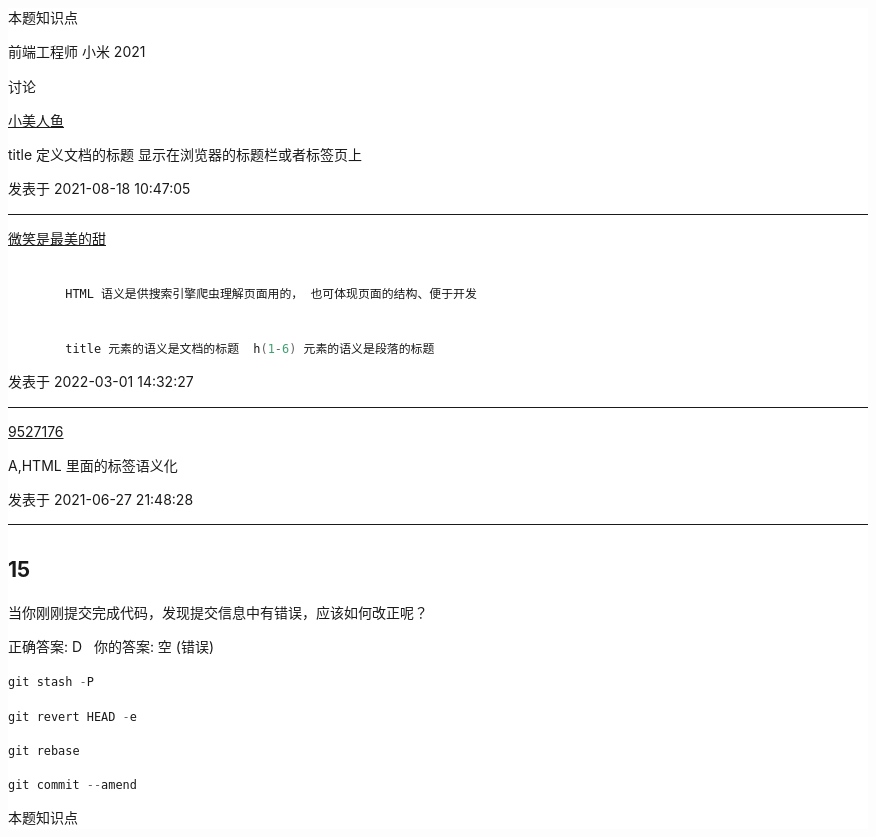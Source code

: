 本题知识点

前端工程师 小米 2021

讨论

[小美人鱼](https://www.nowcoder.com/profile/748053391)

title 定义文档的标题 显示在浏览器的标题栏或者标签页上

发表于 2021-08-18 10:47:05

* * *

[微笑是最美的甜](https://www.nowcoder.com/profile/98929127)

```cpp

		HTML 语义是供搜索引擎爬虫理解页面用的， 也可体现页面的结构、便于开发

```

```cpp

		title 元素的语义是文档的标题  h(1-6) 元素的语义是段落的标题

```

发表于 2022-03-01 14:32:27

* * *

[9527176](https://www.nowcoder.com/profile/737763266)

A,HTML 里面的标签语义化

发表于 2021-06-27 21:48:28

* * *

## 15

当你刚刚提交完成代码，发现提交信息中有错误，应该如何改正呢？

正确答案: D   你的答案: 空 (错误)

```cpp
git stash -P
```

```cpp
git revert HEAD -e
```

```cpp
git rebase
```

```cpp
git commit --amend
```

本题知识点
